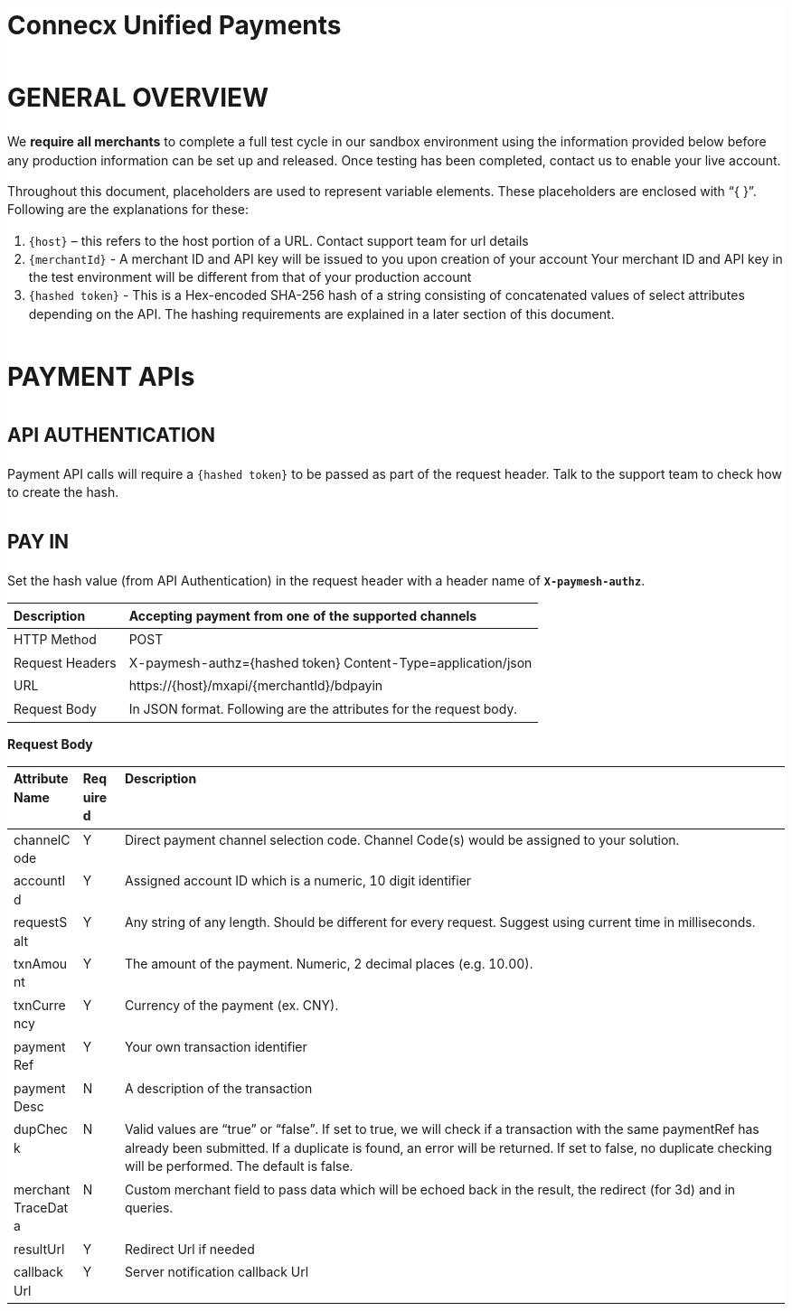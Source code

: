 Connecx Unified Payments
==

# GENERAL OVERVIEW

We **require all merchants** to complete a full test cycle in our sandbox environment using the information provided below before any production information can be set up and released. Once testing has been completed, contact us to enable your live account. 


Throughout this document, placeholders are used to represent variable elements.  These placeholders are enclosed with “{ }”.  Following are the explanations for these:

1. `{host}` – this refers to the host portion of a URL. Contact support team for url details
2. `{merchantId}` - A merchant ID and API key will be issued to you upon creation of your account
Your merchant ID and API key in the test environment will be different from that of your production account
3. `{hashed token}` - This is a Hex-encoded SHA-256 hash of a string consisting of concatenated values of select attributes depending on the API.
The hashing requirements are explained in a later section of this document.

# PAYMENT APIs
## API AUTHENTICATION

Payment API calls will require a `{hashed token}` to be passed as part of the request header. Talk to the support team to check how to create the hash. 

## PAY IN
Set the hash value (from API Authentication) in the request header with a header name of **`X-paymesh-authz`**.

| Description | Accepting payment from one of the supported channels|
|:--- |:--- |
| HTTP Method |POST|
| Request Headers| X-paymesh-authz={hashed token} Content-Type=application/json|
|URL | https://{host}/mxapi/{merchantId}/bdpayin |
| Request Body | In JSON format. Following are the attributes for the request body.|


**Request Body**

|Attribute Name |Required |Description|
|:-----|:-----|:--- |
| channelCode|Y|  Direct payment channel selection code. Channel Code(s) would be assigned to your solution.
accountId |Y|Assigned account ID which is a numeric, 10 digit identifier|
requestSalt |Y|Any string of any length. Should be different for every request. Suggest using current time in milliseconds. 
|txnAmount|Y|The amount of the payment. Numeric, 2 decimal places (e.g. 10.00).|
|txnCurrency|Y|Currency of the payment (ex. CNY). 
|paymentRef|Y|Your own transaction identifier
|paymentDesc|N|A description of the transaction
|dupCheck|N|Valid values are “true” or “false”. If set to true, we will check if a transaction with the same paymentRef has already been submitted. If a duplicate is found, an error will be returned. If set to false, no duplicate checking will be performed. The default is false.
|merchantTraceData|N|Custom merchant field to pass data which will be echoed back in the result, the redirect (for 3d) and in queries.|
|resultUrl|Y|Redirect Url if needed
|callbackUrl|Y|Server notification callback Url
